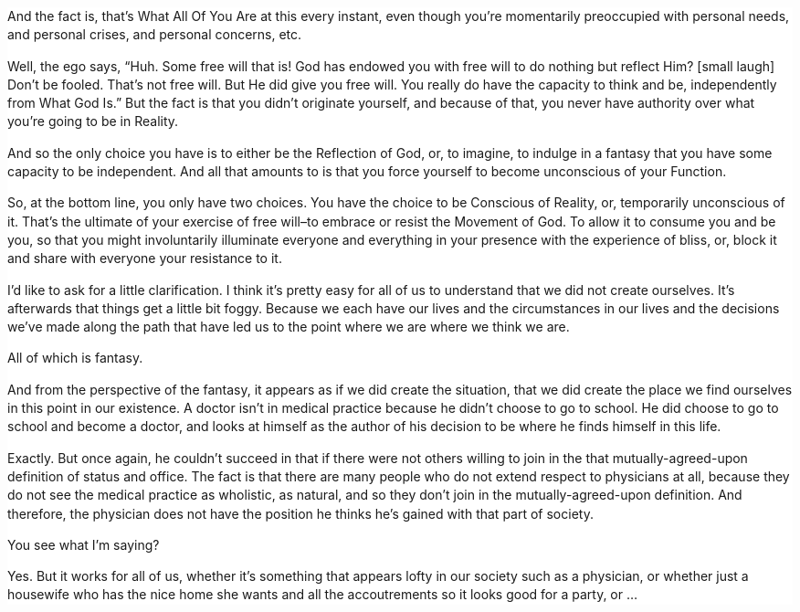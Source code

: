 And the fact is, that&rsquo;s What All Of You Are at this every instant, even
though you&rsquo;re momentarily preoccupied with personal needs, and personal
crises, and personal concerns, etc.

Well, the ego says, &ldquo;Huh. Some free will that is! God has endowed you
with free will to do nothing but reflect Him? [small laugh] Don&rsquo;t be
fooled. That&rsquo;s not free will. But He did give you free will. You really
do have the capacity to think and be, independently from What God Is.&rdquo;
But the fact is that you didn&rsquo;t originate yourself, and because of
that, you never have authority over what you&rsquo;re going to be in Reality.

And so the only choice you have is to either be the Reflection of God,
or, to imagine, to indulge in a fantasy that you have some capacity to
be independent. And all that amounts to is that you force yourself to
become unconscious of your Function.

So, at the bottom line, you only have two choices. You have the choice
to be Conscious of Reality, or, temporarily unconscious of it. That&rsquo;s
the ultimate of your exercise of free will&ndash;to embrace or resist the
Movement of God. To allow it to consume you and be you, so that you
might involuntarily illuminate everyone and everything in your presence
with the experience of bliss, or, block it and share with everyone your
resistance to it.

<div markdown="1" class="well person">
I&rsquo;d like to ask for a little clarification. I think it&rsquo;s pretty easy for
all of us to understand that we did not create ourselves. It&rsquo;s
afterwards that things get a little bit foggy. Because we each have our
lives and the circumstances in our lives and the decisions we&rsquo;ve made
along the path that have led us to the point where we are where we think
we are.
</div>

All of which is fantasy.

<div markdown="1" class="well person">
And from the perspective of the fantasy, it appears as if we did create
the situation, that we did create the place we find ourselves in this
point in our existence. A doctor isn&rsquo;t in medical practice because he
didn&rsquo;t choose to go to school. He did choose to go to school and become
a doctor, and looks at himself as the author of his decision to be where
he finds himself in this life.
</div>

Exactly. But once again, he couldn&rsquo;t succeed in that if there were not
others willing to join in the that mutually-agreed-upon definition of
status and office. The fact is that there are many people who do not
extend respect to physicians at all, because they do not see the medical
practice as wholistic, as natural, and so they don&rsquo;t join in the
mutually-agreed-upon definition. And therefore, the physician does not
have the position he thinks he&rsquo;s gained with that part of society.

You see what I&rsquo;m saying?

<div markdown="1" class="well person">
Yes. But it works for all of us, whether it&rsquo;s something that appears
lofty in our society such as a physician, or whether just a housewife
who has the nice home she wants and all the accoutrements so it looks
good for a party, or &hellip;
</div>


[^1]: ACIM 2nd Edition: T1.VII Distortions of Miracle Impulses
[^2]: Students commenting or asking a question.